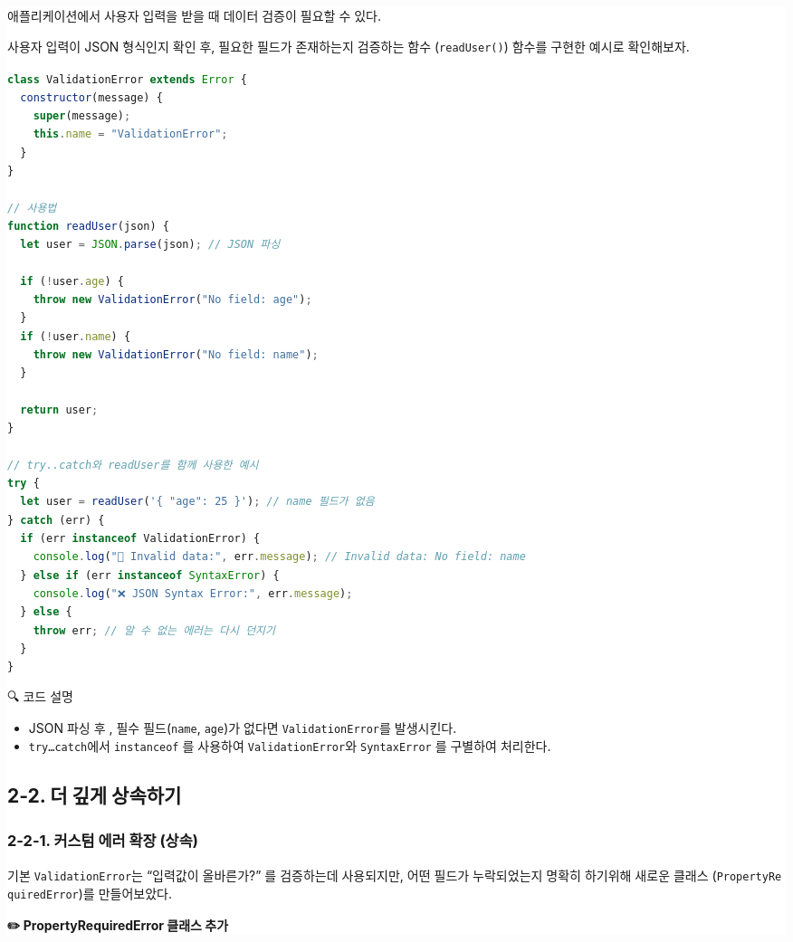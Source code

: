 애플리케이션에서 사용자 입력을 받을 때 데이터 검증이 필요할 수 있다.

사용자 입력이 JSON 형식인지 확인 후, 필요한 필드가 존재하는지 검증하는 함수 (`readUser()`) 함수를 구현한 예시로 확인해보자.

```jsx
class ValidationError extends Error {
  constructor(message) {
    super(message);
    this.name = "ValidationError";
  }
}

// 사용법
function readUser(json) {
  let user = JSON.parse(json); // JSON 파싱

  if (!user.age) {
    throw new ValidationError("No field: age");
  }
  if (!user.name) {
    throw new ValidationError("No field: name");
  }

  return user;
}

// try..catch와 readUser를 함께 사용한 예시
try {
  let user = readUser('{ "age": 25 }'); // name 필드가 없음
} catch (err) {
  if (err instanceof ValidationError) {
    console.log("🚨 Invalid data:", err.message); // Invalid data: No field: name
  } else if (err instanceof SyntaxError) {
    console.log("❌ JSON Syntax Error:", err.message);
  } else {
    throw err; // 알 수 없는 에러는 다시 던지기
  }
}
```

🔍 코드 설명

- JSON 파싱 후 , 필수 필드(`name`, `age`)가 없다면 `ValidationError`를 발생시킨다.
- `try…catch`에서 `instanceof` 를 사용하여 `ValidationError`와 `SyntaxError` 를 구별하여 처리한다.

## 2-2. **더 깊게 상속하기**

### 2-2-1. 커스텀 에러 확장 (상속)

기본 `ValidationError`는 “입력값이 올바른가?” 를 검증하는데 사용되지만, 어떤 필드가 누락되었는지 명확히 하기위해 새로운 클래스 (`PropertyRequiredError`)를 만들어보았다.

**✏️ PropertyRequiredError 클래스 추가**

